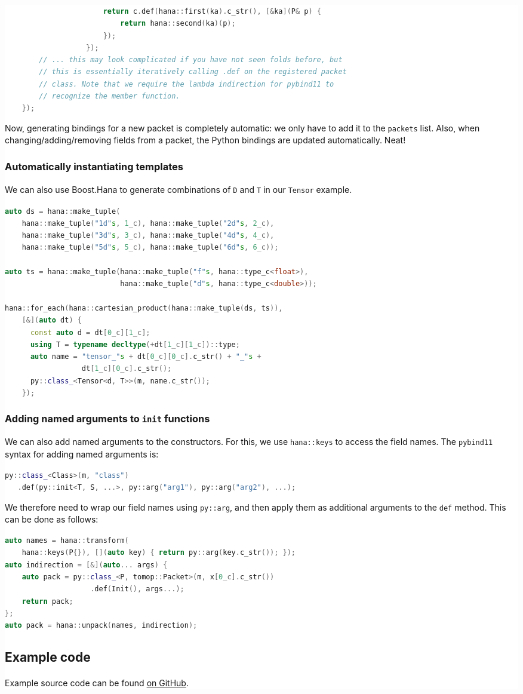 ```cpp
                       return c.def(hana::first(ka).c_str(), [&ka](P& p) {
                           return hana::second(ka)(p);
                       });
                   });
        // ... this may look complicated if you have not seen folds before, but
        // this is essentially iteratively calling .def on the registered packet
        // class. Note that we require the lambda indirection for pybind11 to
        // recognize the member function.
    });
```

Now, generating bindings for a new packet is completely automatic: we only have to add it to the `packets` list. Also, when changing/adding/removing fields from a packet, the Python bindings are updated automatically. Neat!

### Automatically instantiating templates<a id="sec-3-2"></a>

We can also use Boost.Hana to generate combinations of `D` and `T` in our `Tensor` example.

```cpp
auto ds = hana::make_tuple(
    hana::make_tuple("1d"s, 1_c), hana::make_tuple("2d"s, 2_c),
    hana::make_tuple("3d"s, 3_c), hana::make_tuple("4d"s, 4_c),
    hana::make_tuple("5d"s, 5_c), hana::make_tuple("6d"s, 6_c));

auto ts = hana::make_tuple(hana::make_tuple("f"s, hana::type_c<float>),
                           hana::make_tuple("d"s, hana::type_c<double>));

hana::for_each(hana::cartesian_product(hana::make_tuple(ds, ts)),
    [&](auto dt) {
      const auto d = dt[0_c][1_c];
      using T = typename decltype(+dt[1_c][1_c])::type;
      auto name = "tensor_"s + dt[0_c][0_c].c_str() + "_"s +
                  dt[1_c][0_c].c_str();
      py::class_<Tensor<d, T>>(m, name.c_str());
    });
```

### Adding named arguments to `init` functions

We can also add named arguments to the constructors. For this, we use
`hana::keys` to access the field names. The `pybind11` syntax for adding named arguments is:

```cpp
py::class_<Class>(m, "class")
   .def(py::init<T, S, ...>, py::arg("arg1"), py::arg("arg2"), ...);
```

We therefore need to wrap our field names using `py::arg`, and then apply them
as additional arguments to the `def` method. This can be done as follows:

```cpp
auto names = hana::transform(
    hana::keys(P{}), [](auto key) { return py::arg(key.c_str()); });
auto indirection = [&](auto... args) {
    auto pack = py::class_<P, tomop::Packet>(m, x[0_c].c_str())
                    .def(Init(), args...);
    return pack;
};
auto pack = hana::unpack(names, indirection);
```

## Example code

Example source code can be found [on GitHub](https://github.com/jwbuurlage/pybind11_plus_hana).
